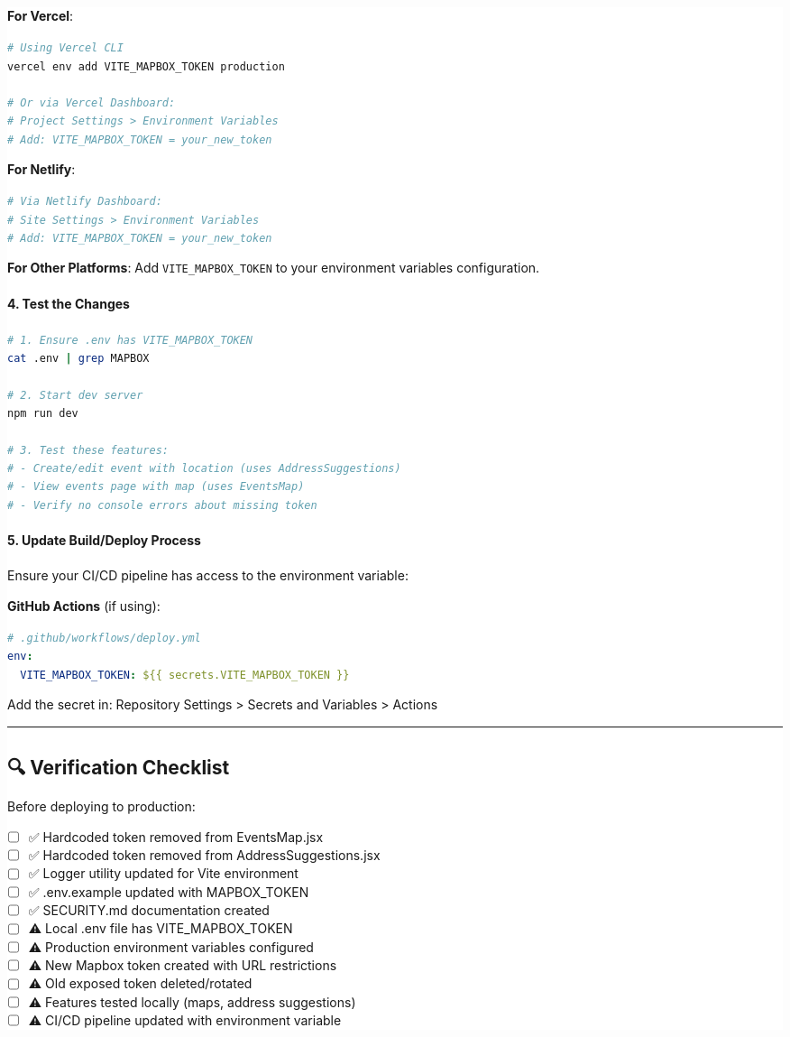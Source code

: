 **For Vercel**:
```bash
# Using Vercel CLI
vercel env add VITE_MAPBOX_TOKEN production

# Or via Vercel Dashboard:
# Project Settings > Environment Variables
# Add: VITE_MAPBOX_TOKEN = your_new_token
```

**For Netlify**:
```bash
# Via Netlify Dashboard:
# Site Settings > Environment Variables
# Add: VITE_MAPBOX_TOKEN = your_new_token
```

**For Other Platforms**: Add `VITE_MAPBOX_TOKEN` to your environment variables configuration.

#### 4. Test the Changes

```bash
# 1. Ensure .env has VITE_MAPBOX_TOKEN
cat .env | grep MAPBOX

# 2. Start dev server
npm run dev

# 3. Test these features:
# - Create/edit event with location (uses AddressSuggestions)
# - View events page with map (uses EventsMap)
# - Verify no console errors about missing token
```

#### 5. Update Build/Deploy Process

Ensure your CI/CD pipeline has access to the environment variable:

**GitHub Actions** (if using):
```yaml
# .github/workflows/deploy.yml
env:
  VITE_MAPBOX_TOKEN: ${{ secrets.VITE_MAPBOX_TOKEN }}
```

Add the secret in: Repository Settings > Secrets and Variables > Actions

---

## 🔍 Verification Checklist

Before deploying to production:

- [ ] ✅ Hardcoded token removed from EventsMap.jsx
- [ ] ✅ Hardcoded token removed from AddressSuggestions.jsx
- [ ] ✅ Logger utility updated for Vite environment
- [ ] ✅ .env.example updated with MAPBOX_TOKEN
- [ ] ✅ SECURITY.md documentation created
- [ ] ⚠️ Local .env file has VITE_MAPBOX_TOKEN
- [ ] ⚠️ Production environment variables configured
- [ ] ⚠️ New Mapbox token created with URL restrictions
- [ ] ⚠️ Old exposed token deleted/rotated
- [ ] ⚠️ Features tested locally (maps, address suggestions)
- [ ] ⚠️ CI/CD pipeline updated with environment variable
